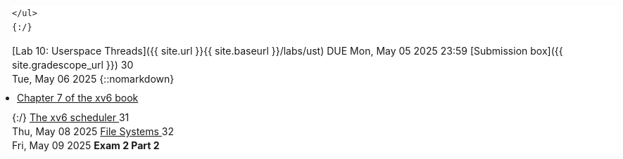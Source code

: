     </ul>
    {:/}
   </td>
  </tr>
  <tr>
   <td colspan="4" markdown="span">
    [Lab 10: Userspace Threads]({{ site.url }}{{ site.baseurl }}/labs/ust) DUE Mon, May 05 2025 23:59 [Submission box]({{ site.gradescope_url }})
   </td>
  </tr>
  <tr>
   <td markdown="span">
    30
    <br/>
    Tue, May 06 2025
   </td>
   <td markdown="span" style="text-align:left;">
    {::nomarkdown}
    <ul style="margin:0;padding:.5rem">
     <li>
      <a href="https://pdos.csail.mit.edu/6.828/2022/xv6/book-riscv-rev3.pdf">
       Chapter 7 of the xv6 book
      </a>
     </li>
    </ul>
    {:/}
   </td>
   <td markdown="span" style="text-align:center">
    <a href="{{ site.url }}{{ site.baseurl}}/labs/sched/">
     The xv6 scheduler
    </a>
   </td>
   <td markdown="span">
   </td>
  </tr>
  <tr>
   <td markdown="span">
    31
    <br/>
    Thu, May 08 2025
   </td>
   <td markdown="span">
   </td>
   <td markdown="span" style="text-align:center">
    <a href="{{ site.url }}{{ site.baseurl}}/notes/filesystems/">
     File Systems
    </a>
   </td>
   <td markdown="span">
   </td>
  </tr>
  <tr>
   <td markdown="span">
    32
    <br/>
    Fri, May 09 2025
   </td>
   <td markdown="span">
   </td>
   <td markdown="span" style="text-align:center">
    <b>
     Exam 2 Part 2
    </b>
   </td>
